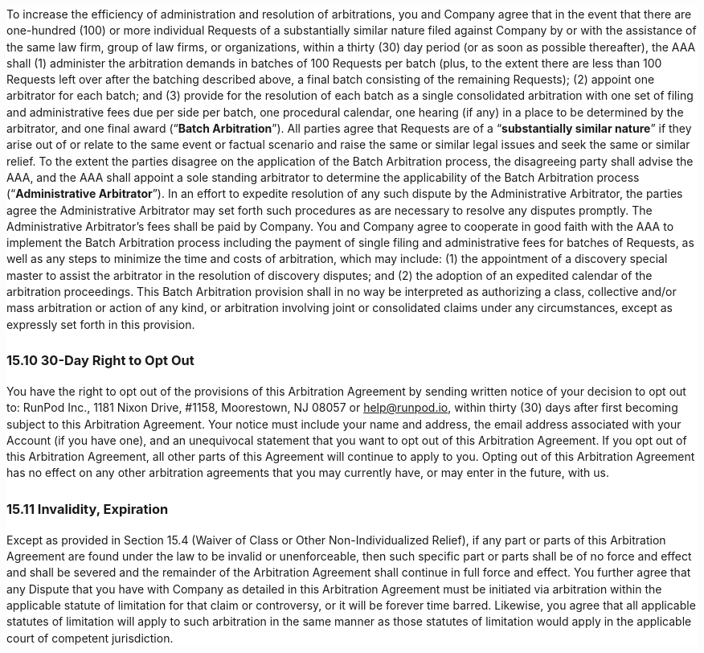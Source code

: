 To increase the efficiency of administration and resolution of arbitrations, you and Company agree
that in the event that there are one-hundred (100) or more individual Requests of a substantially
similar nature filed against Company by or with the assistance of the same law firm, group of law
firms, or organizations, within a thirty (30) day period (or as soon as possible thereafter), the
AAA shall (1) administer the arbitration demands in batches of 100 Requests per batch (plus, to the
extent there are less than 100 Requests left over after the batching described above, a final batch
consisting of the remaining Requests); (2) appoint one arbitrator for each batch; and (3) provide
for the resolution of each batch as a single consolidated arbitration with one set of filing and
administrative fees due per side per batch, one procedural calendar, one hearing (if any) in a place
to be determined by the arbitrator, and one final award (“**Batch Arbitration**”). All parties agree
that Requests are of a “**substantially similar nature**” if they arise out of or relate to the same
event or factual scenario and raise the same or similar legal issues and seek the same or similar
relief. To the extent the parties disagree on the application of the Batch Arbitration process, the
disagreeing party shall advise the AAA, and the AAA shall appoint a sole standing arbitrator to
determine the applicability of the Batch Arbitration process (“**Administrative Arbitrator**”). In
an effort to expedite resolution of any such dispute by the Administrative Arbitrator, the parties
agree the Administrative Arbitrator may set forth such procedures as are necessary to resolve any
disputes promptly. The Administrative Arbitrator’s fees shall be paid by Company. You and Company
agree to cooperate in good faith with the AAA to implement the Batch Arbitration process including
the payment of single filing and administrative fees for batches of Requests, as well as any steps
to minimize the time and costs of arbitration, which may include: (1) the appointment of a discovery
special master to assist the arbitrator in the resolution of discovery disputes; and (2) the
adoption of an expedited calendar of the arbitration proceedings. This Batch Arbitration provision
shall in no way be interpreted as authorizing a class, collective and/or mass arbitration or action
of any kind, or arbitration involving joint or consolidated claims under any circumstances, except
as expressly set forth in this provision.

### 15.10 30-Day Right to Opt Out

You have the right to opt out of the provisions of this Arbitration Agreement by sending written
notice of your decision to opt out to: RunPod Inc., 1181 Nixon Drive, #1158, Moorestown, NJ 08057 or
help@runpod.io, within thirty (30) days after first becoming subject to this Arbitration Agreement.
Your notice must include your name and address, the email address associated with your Account (if
you have one), and an unequivocal statement that you want to opt out of this Arbitration Agreement.
If you opt out of this Arbitration Agreement, all other parts of this Agreement will continue to
apply to you. Opting out of this Arbitration Agreement has no effect on any other arbitration
agreements that you may currently have, or may enter in the future, with us.

### 15.11 Invalidity, Expiration

Except as provided in Section 15.4 (Waiver of Class or Other Non-Individualized Relief), if any part
or parts of this Arbitration Agreement are found under the law to be invalid or unenforceable, then
such specific part or parts shall be of no force and effect and shall be severed and the remainder
of the Arbitration Agreement shall continue in full force and effect. You further agree that any
Dispute that you have with Company as detailed in this Arbitration Agreement must be initiated via
arbitration within the applicable statute of limitation for that claim or controversy, or it will be
forever time barred. Likewise, you agree that all applicable statutes of limitation will apply to
such arbitration in the same manner as those statutes of limitation would apply in the applicable
court of competent jurisdiction.
